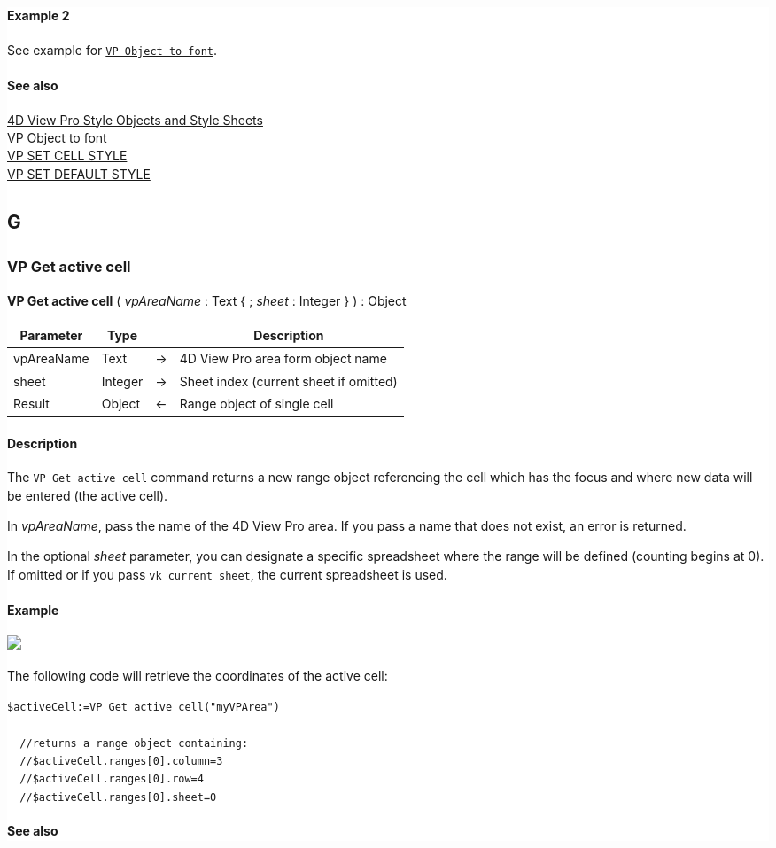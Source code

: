 #### Example 2  

See example for [`VP Object to font`](#vp-object-to-font).

#### See also

[4D View Pro Style Objects and Style Sheets](configuring.md#style-objects--style-sheets)<br/>[VP Object to font](#vp-object-to-font)<br/>[VP SET CELL STYLE](#vp-set-cell-style)<br/>[VP SET DEFAULT STYLE](#vp-set-default-style)

## G

### VP Get active cell

**VP Get active cell** (  *vpAreaName* : Text { ; *sheet* : Integer } ) : Object  



|Parameter|Type| |Description|
|---|---|---|---|
|vpAreaName  |Text|->|4D View Pro area form object name|
|sheet  |Integer|->|Sheet index (current sheet if omitted)|
|Result  |Object|<-|Range object of single cell|
  

#### Description

The `VP Get active cell` command returns a new range object referencing the cell which has the focus and where new data will be entered (the active cell).

In *vpAreaName*, pass the name of the 4D View Pro area. If you pass a name that does not exist, an error is returned.

In the optional *sheet* parameter, you can designate a specific spreadsheet where the range will be defined (counting begins at 0). If omitted or if you pass `vk current sheet`, the current spreadsheet is used.

#### Example

![](assets/en/ViewPro/cmd_vpGetActiveCell.PNG)

The following code will retrieve the coordinates of the active cell:

```4d
$activeCell:=VP Get active cell("myVPArea")
 
  //returns a range object containing: 
  //$activeCell.ranges[0].column=3
  //$activeCell.ranges[0].row=4
  //$activeCell.ranges[0].sheet=0
```

#### See also
